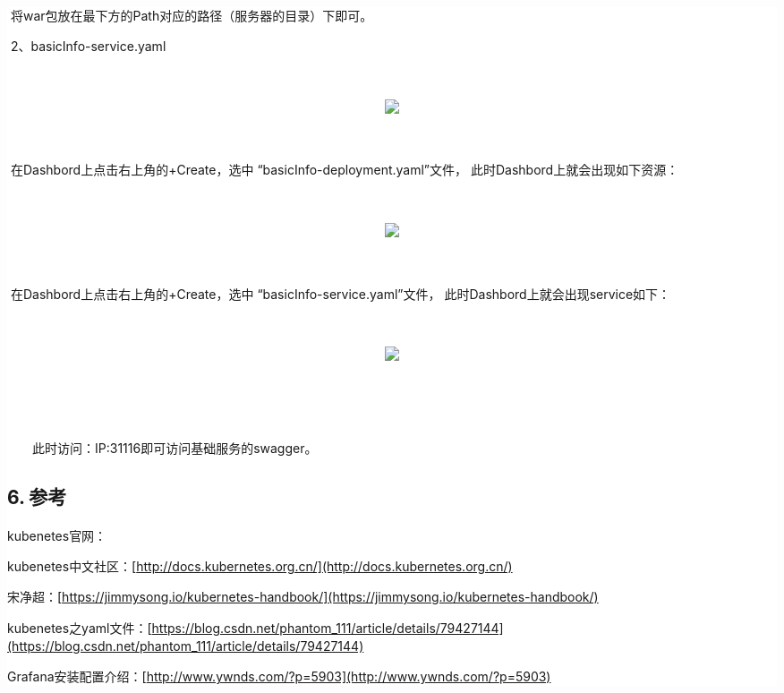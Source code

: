 ​                     将war包放在最下方的Path对应的路径（服务器的目录）下即可。



​                  2、basicInfo-service.yaml

​                      <div align=center><img src="https://raw.githubusercontent.com/Bboy-AJ/KubernetesLearning-RoadMap/master/images/service.png"></div>



​                     

​                     在Dashbord上点击右上角的+Create，选中 “basicInfo-deployment.yaml”文件， 此时Dashbord上就会出现如下资源：

​                     <div align=center><img src="https://raw.githubusercontent.com/Bboy-AJ/KubernetesLearning-RoadMap/master/images/1.png"></div>

​                       

​                在Dashbord上点击右上角的+Create，选中 “basicInfo-service.yaml”文件，  此时Dashbord上就会出现service如下：

​               <div align=center><img src="https://raw.githubusercontent.com/Bboy-AJ/KubernetesLearning-RoadMap/master/images/2.png"></div>



​               

​         

​&emsp;&emsp;此时访问：IP:31116即可访问基础服务的swagger。



## **6**. 参考

kubenetes官网：

kubenetes中文社区：[http://docs.kubernetes.org.cn/](http://docs.kubernetes.org.cn/)

宋净超：[https://jimmysong.io/kubernetes-handbook/](https://jimmysong.io/kubernetes-handbook/)

kubenetes之yaml文件：[https://blog.csdn.net/phantom_111/article/details/79427144](https://blog.csdn.net/phantom_111/article/details/79427144)

Grafana安装配置介绍：[http://www.ywnds.com/?p=5903](http://www.ywnds.com/?p=5903)